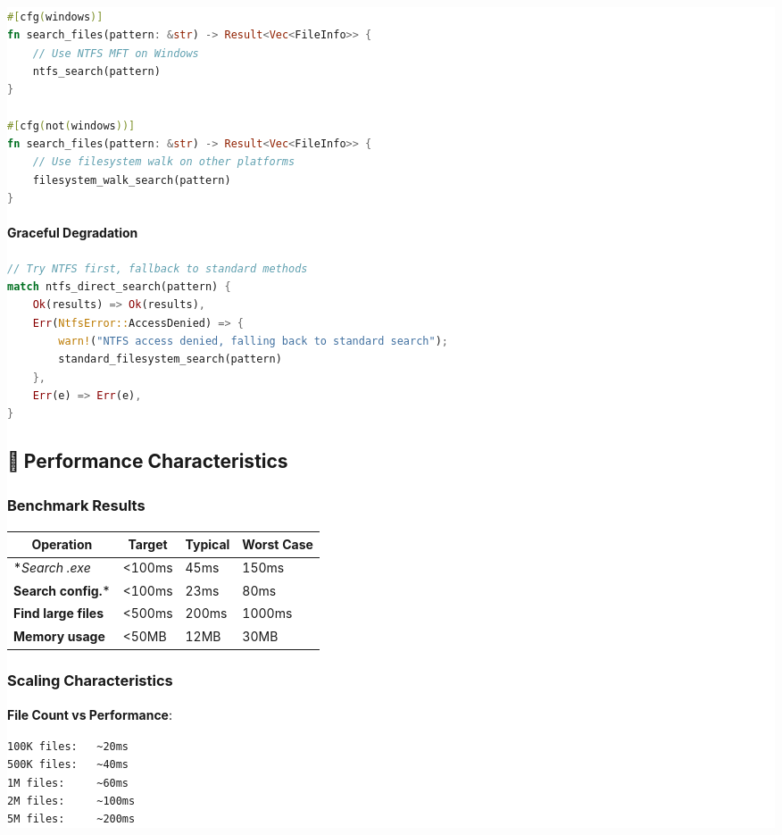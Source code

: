 ```rust
#[cfg(windows)]
fn search_files(pattern: &str) -> Result<Vec<FileInfo>> {
    // Use NTFS MFT on Windows
    ntfs_search(pattern)
}

#[cfg(not(windows))]
fn search_files(pattern: &str) -> Result<Vec<FileInfo>> {
    // Use filesystem walk on other platforms
    filesystem_walk_search(pattern)
}
```

#### **Graceful Degradation**

```rust
// Try NTFS first, fallback to standard methods
match ntfs_direct_search(pattern) {
    Ok(results) => Ok(results),
    Err(NtfsError::AccessDenied) => {
        warn!("NTFS access denied, falling back to standard search");
        standard_filesystem_search(pattern)
    },
    Err(e) => Err(e),
}
```

## 🚀 **Performance Characteristics**

### **Benchmark Results**

| Operation | Target | Typical | Worst Case |
|-----------|--------|---------|------------|
| **Search *.exe** | <100ms | 45ms | 150ms |
| **Search config.*** | <100ms | 23ms | 80ms |
| **Find large files** | <500ms | 200ms | 1000ms |
| **Memory usage** | <50MB | 12MB | 30MB |

### **Scaling Characteristics**

**File Count vs Performance**:

```
100K files:   ~20ms
500K files:   ~40ms  
1M files:     ~60ms
2M files:     ~100ms
5M files:     ~200ms
```
